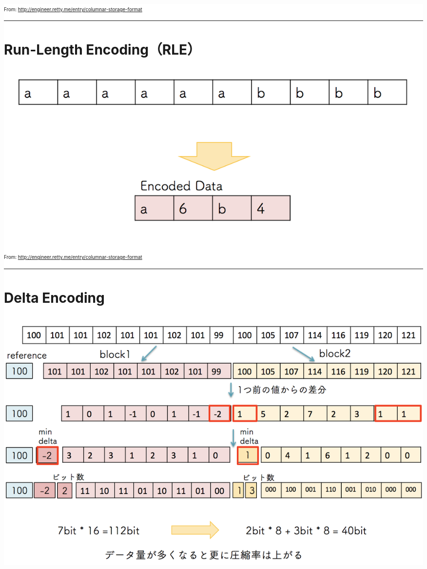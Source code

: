 <small><small>From: http://engineer.retty.me/entry/columnar-storage-format</small></small> 


---
# Run-Length Encoding（RLE）

![](src/rle.png)

<small><small>From: http://engineer.retty.me/entry/columnar-storage-format</small></small> 

---

# Delta Encoding

![50% center](src/dd_encoding_example.png)
